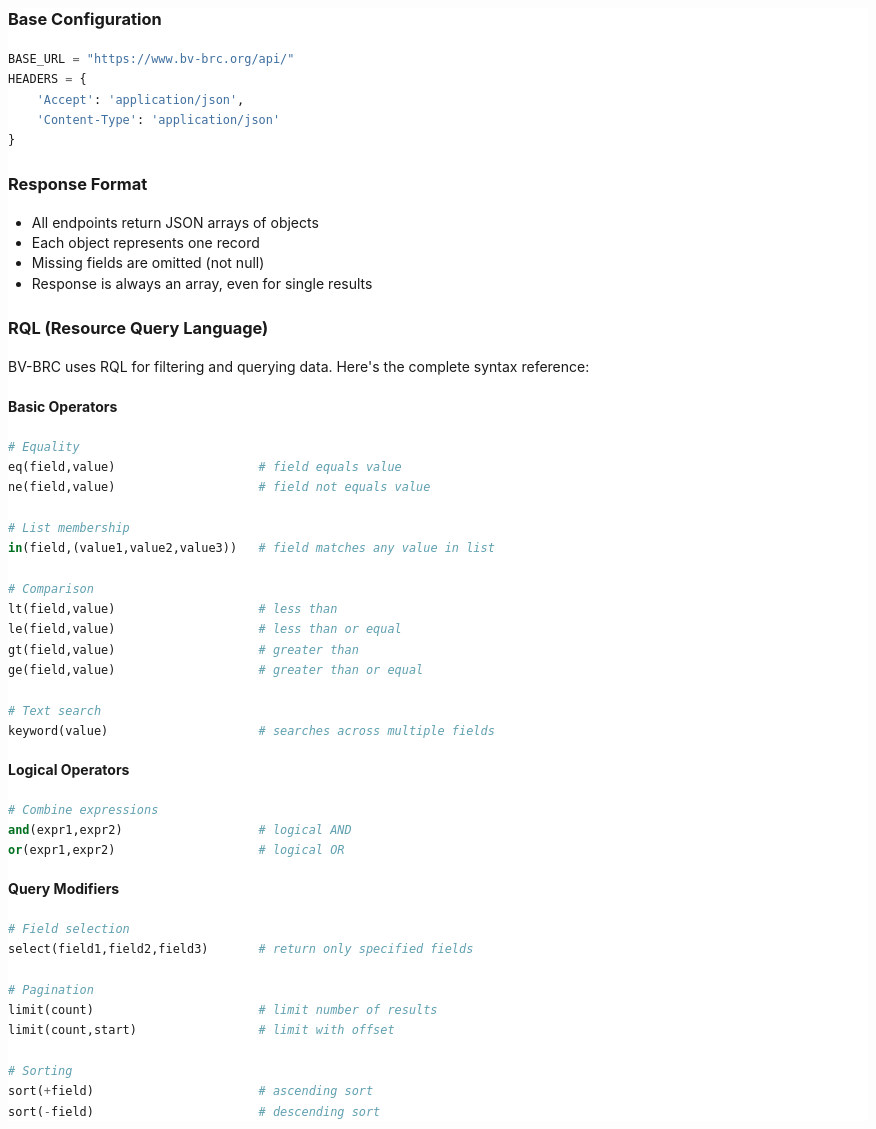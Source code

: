 ### Base Configuration
```python
BASE_URL = "https://www.bv-brc.org/api/"
HEADERS = {
    'Accept': 'application/json',
    'Content-Type': 'application/json'
}
```

### Response Format
- All endpoints return JSON arrays of objects
- Each object represents one record
- Missing fields are omitted (not null)
- Response is always an array, even for single results

### RQL (Resource Query Language)

BV-BRC uses RQL for filtering and querying data. Here's the complete syntax reference:

#### Basic Operators
```python
# Equality
eq(field,value)                    # field equals value
ne(field,value)                    # field not equals value

# List membership  
in(field,(value1,value2,value3))   # field matches any value in list

# Comparison
lt(field,value)                    # less than
le(field,value)                    # less than or equal
gt(field,value)                    # greater than
ge(field,value)                    # greater than or equal

# Text search
keyword(value)                     # searches across multiple fields
```

#### Logical Operators
```python
# Combine expressions
and(expr1,expr2)                   # logical AND
or(expr1,expr2)                    # logical OR
```

#### Query Modifiers
```python
# Field selection
select(field1,field2,field3)       # return only specified fields

# Pagination
limit(count)                       # limit number of results
limit(count,start)                 # limit with offset

# Sorting
sort(+field)                       # ascending sort
sort(-field)                       # descending sort
```
